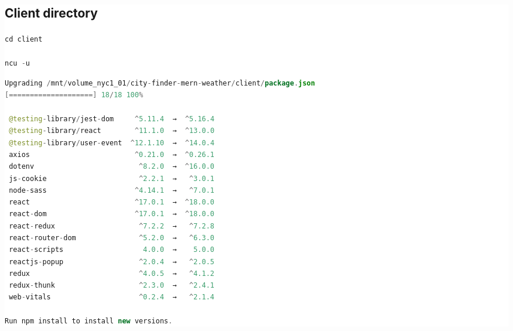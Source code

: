 ## Client directory

```java
cd client

ncu -u
```

```java
Upgrading /mnt/volume_nyc1_01/city-finder-mern-weather/client/package.json
[====================] 18/18 100%

 @testing-library/jest-dom     ^5.11.4  →  ^5.16.4
 @testing-library/react        ^11.1.0  →  ^13.0.0
 @testing-library/user-event  ^12.1.10  →  ^14.0.4
 axios                         ^0.21.0  →  ^0.26.1
 dotenv                         ^8.2.0  →  ^16.0.0
 js-cookie                      ^2.2.1  →   ^3.0.1
 node-sass                     ^4.14.1  →   ^7.0.1
 react                         ^17.0.1  →  ^18.0.0
 react-dom                     ^17.0.1  →  ^18.0.0
 react-redux                    ^7.2.2  →   ^7.2.8
 react-router-dom               ^5.2.0  →   ^6.3.0
 react-scripts                   4.0.0  →    5.0.0
 reactjs-popup                  ^2.0.4  →   ^2.0.5
 redux                          ^4.0.5  →   ^4.1.2
 redux-thunk                    ^2.3.0  →   ^2.4.1
 web-vitals                     ^0.2.4  →   ^2.1.4

Run npm install to install new versions.
```